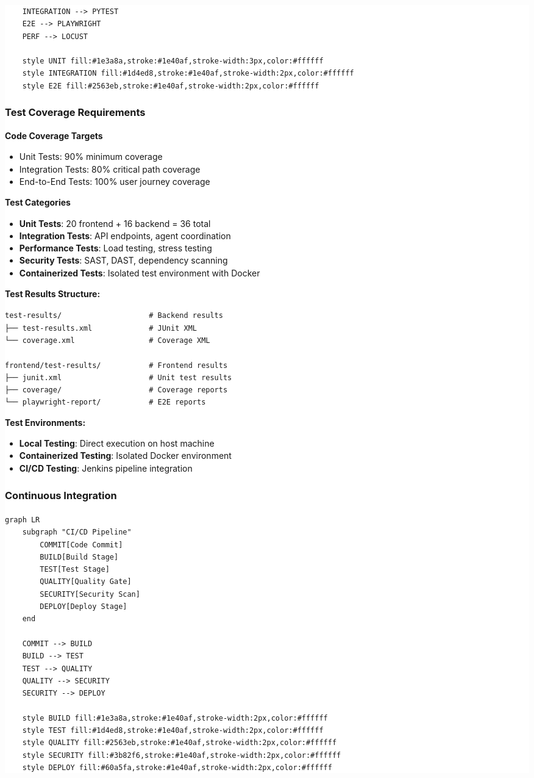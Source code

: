 ```mermaid
    INTEGRATION --> PYTEST
    E2E --> PLAYWRIGHT
    PERF --> LOCUST
    
    style UNIT fill:#1e3a8a,stroke:#1e40af,stroke-width:3px,color:#ffffff
    style INTEGRATION fill:#1d4ed8,stroke:#1e40af,stroke-width:2px,color:#ffffff
    style E2E fill:#2563eb,stroke:#1e40af,stroke-width:2px,color:#ffffff
```

### Test Coverage Requirements

**Code Coverage Targets**
- Unit Tests: 90% minimum coverage
- Integration Tests: 80% critical path coverage
- End-to-End Tests: 100% user journey coverage

**Test Categories**
- **Unit Tests**: 20 frontend + 16 backend = 36 total
- **Integration Tests**: API endpoints, agent coordination
- **Performance Tests**: Load testing, stress testing
- **Security Tests**: SAST, DAST, dependency scanning
- **Containerized Tests**: Isolated test environment with Docker

**Test Results Structure:**
```
test-results/                    # Backend results
├── test-results.xml             # JUnit XML
└── coverage.xml                 # Coverage XML

frontend/test-results/           # Frontend results
├── junit.xml                    # Unit test results
├── coverage/                    # Coverage reports
└── playwright-report/           # E2E reports
```

**Test Environments:**
- **Local Testing**: Direct execution on host machine
- **Containerized Testing**: Isolated Docker environment
- **CI/CD Testing**: Jenkins pipeline integration

### Continuous Integration

```mermaid
graph LR
    subgraph "CI/CD Pipeline"
        COMMIT[Code Commit]
        BUILD[Build Stage]
        TEST[Test Stage]
        QUALITY[Quality Gate]
        SECURITY[Security Scan]
        DEPLOY[Deploy Stage]
    end
    
    COMMIT --> BUILD
    BUILD --> TEST
    TEST --> QUALITY
    QUALITY --> SECURITY
    SECURITY --> DEPLOY
    
    style BUILD fill:#1e3a8a,stroke:#1e40af,stroke-width:2px,color:#ffffff
    style TEST fill:#1d4ed8,stroke:#1e40af,stroke-width:2px,color:#ffffff
    style QUALITY fill:#2563eb,stroke:#1e40af,stroke-width:2px,color:#ffffff
    style SECURITY fill:#3b82f6,stroke:#1e40af,stroke-width:2px,color:#ffffff
    style DEPLOY fill:#60a5fa,stroke:#1e40af,stroke-width:2px,color:#ffffff
```
